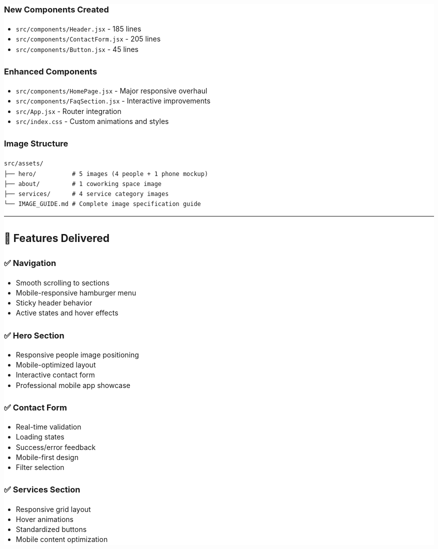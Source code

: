 ### **New Components Created**
- `src/components/Header.jsx` - 185 lines
- `src/components/ContactForm.jsx` - 205 lines  
- `src/components/Button.jsx` - 45 lines

### **Enhanced Components**
- `src/components/HomePage.jsx` - Major responsive overhaul
- `src/components/FaqSection.jsx` - Interactive improvements
- `src/App.jsx` - Router integration
- `src/index.css` - Custom animations and styles

### **Image Structure**
```
src/assets/
├── hero/          # 5 images (4 people + 1 phone mockup)
├── about/         # 1 coworking space image
├── services/      # 4 service category images
└── IMAGE_GUIDE.md # Complete image specification guide
```

---

## 🎯 **Features Delivered**

### **✅ Navigation**
- Smooth scrolling to sections
- Mobile-responsive hamburger menu
- Sticky header behavior
- Active states and hover effects

### **✅ Hero Section**
- Responsive people image positioning
- Mobile-optimized layout
- Interactive contact form
- Professional mobile app showcase

### **✅ Contact Form**
- Real-time validation
- Loading states
- Success/error feedback
- Mobile-first design
- Filter selection

### **✅ Services Section**
- Responsive grid layout
- Hover animations
- Standardized buttons
- Mobile content optimization
